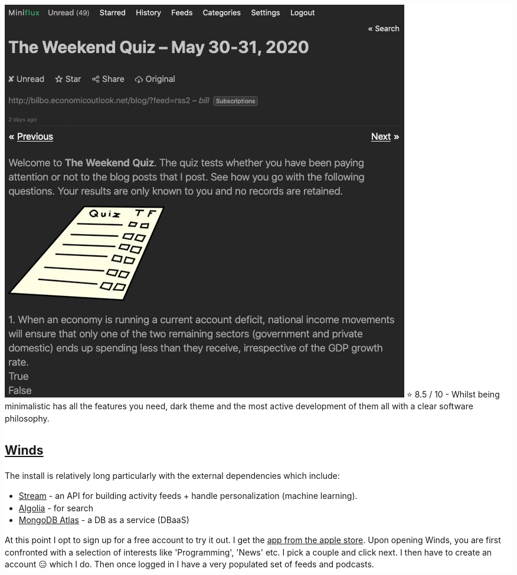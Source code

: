 ![](/content/images/2020/05/Screen-Shot-2020-05-31-at-13.36.10.png)
⭐️ 8.5 / 10 - Whilst being minimalistic has all the features you need, dark theme and the most active development of them all with a clear software philosophy.

## [Winds](https://getstream.io/winds/)

The install is relatively long particularly with the external dependencies which include:

- [Stream](https://getstream.io/) - an API for building activity feeds + handle personalization (machine learning). 
- [Algolia](https://www.algolia.com/) - for search
- [MongoDB Atlas](https://www.mongodb.com/cloud/atlas) - a DB as a service (DBaaS)

At this point I opt to sign up for a free account to try it out. I get the [app from the apple store](https://apps.apple.com/us/app/winds-by-getstream-io/id1381446741). Upon opening Winds, you are first confronted with a selection of interests like 'Programming', 'News' etc. I pick a couple and click next. I then have to create an account 😑 which I do. Then once logged in I have a very populated set of feeds and podcasts.